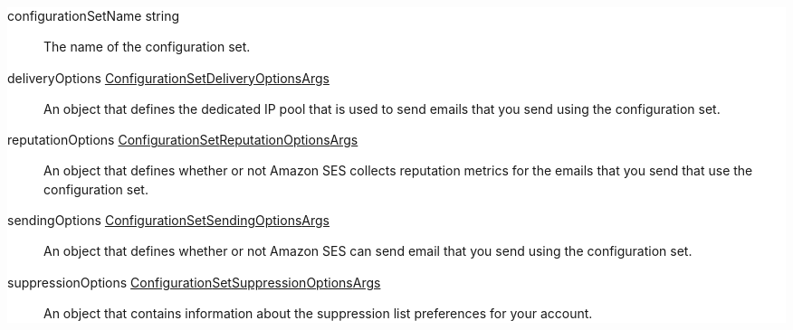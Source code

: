 <div>
<pulumi-choosable type="language" values="javascript,typescript">
<dl class="resources-properties"><dt class="property-required property-replacement"
            title="Required">
        <span id="configurationsetname_nodejs">
<a data-swiftype-name="resource-property" data-swiftype-type="text" href="#configurationsetname_nodejs" style="color: inherit; text-decoration: inherit;">configuration<wbr>Set<wbr>Name</a>
</span>
        <span class="property-indicator"></span>
        <span class="property-type">string</span>
    </dt>
    <dd><p>The name of the configuration set.</p>
</dd><dt class="property-optional"
            title="Optional">
        <span id="deliveryoptions_nodejs">
<a data-swiftype-name="resource-property" data-swiftype-type="text" href="#deliveryoptions_nodejs" style="color: inherit; text-decoration: inherit;">delivery<wbr>Options</a>
</span>
        <span class="property-indicator"></span>
        <span class="property-type"><a href="#configurationsetdeliveryoptions">Configuration<wbr>Set<wbr>Delivery<wbr>Options<wbr>Args</a></span>
    </dt>
    <dd><p>An object that defines the dedicated IP pool that is used to send emails that you send using the configuration set.</p>
</dd><dt class="property-optional"
            title="Optional">
        <span id="reputationoptions_nodejs">
<a data-swiftype-name="resource-property" data-swiftype-type="text" href="#reputationoptions_nodejs" style="color: inherit; text-decoration: inherit;">reputation<wbr>Options</a>
</span>
        <span class="property-indicator"></span>
        <span class="property-type"><a href="#configurationsetreputationoptions">Configuration<wbr>Set<wbr>Reputation<wbr>Options<wbr>Args</a></span>
    </dt>
    <dd><p>An object that defines whether or not Amazon SES collects reputation metrics for the emails that you send that use the configuration set.</p>
</dd><dt class="property-optional"
            title="Optional">
        <span id="sendingoptions_nodejs">
<a data-swiftype-name="resource-property" data-swiftype-type="text" href="#sendingoptions_nodejs" style="color: inherit; text-decoration: inherit;">sending<wbr>Options</a>
</span>
        <span class="property-indicator"></span>
        <span class="property-type"><a href="#configurationsetsendingoptions">Configuration<wbr>Set<wbr>Sending<wbr>Options<wbr>Args</a></span>
    </dt>
    <dd><p>An object that defines whether or not Amazon SES can send email that you send using the configuration set.</p>
</dd><dt class="property-optional"
            title="Optional">
        <span id="suppressionoptions_nodejs">
<a data-swiftype-name="resource-property" data-swiftype-type="text" href="#suppressionoptions_nodejs" style="color: inherit; text-decoration: inherit;">suppression<wbr>Options</a>
</span>
        <span class="property-indicator"></span>
        <span class="property-type"><a href="#configurationsetsuppressionoptions">Configuration<wbr>Set<wbr>Suppression<wbr>Options<wbr>Args</a></span>
    </dt>
    <dd><p>An object that contains information about the suppression list preferences for your account.</p>
</dd><dt class="property-optional"
            title="Optional">
        <span id="tags_nodejs">